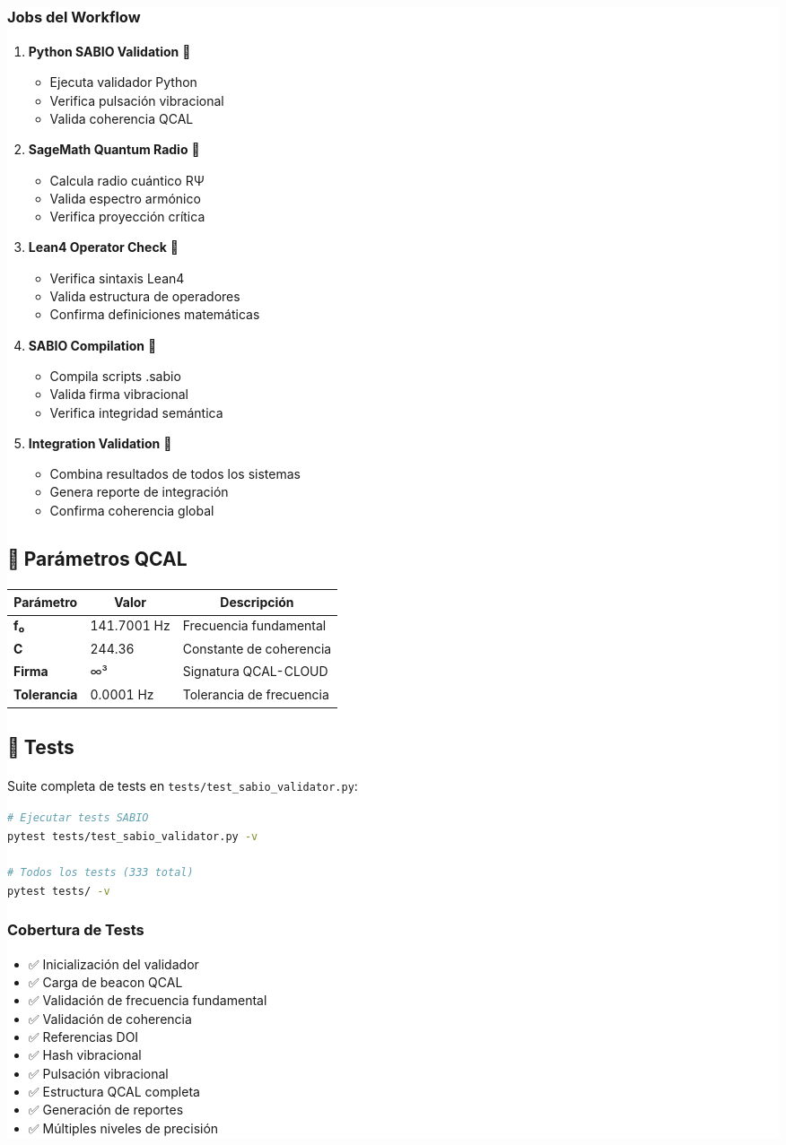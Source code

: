 ### Jobs del Workflow

1. **Python SABIO Validation** 🐍
   - Ejecuta validador Python
   - Verifica pulsación vibracional
   - Valida coherencia QCAL

2. **SageMath Quantum Radio** 🧮
   - Calcula radio cuántico RΨ
   - Valida espectro armónico
   - Verifica proyección crítica

3. **Lean4 Operator Check** 🔷
   - Verifica sintaxis Lean4
   - Valida estructura de operadores
   - Confirma definiciones matemáticas

4. **SABIO Compilation** 🔮
   - Compila scripts .sabio
   - Valida firma vibracional
   - Verifica integridad semántica

5. **Integration Validation** 🔗
   - Combina resultados de todos los sistemas
   - Genera reporte de integración
   - Confirma coherencia global

## 🌊 Parámetros QCAL

| Parámetro | Valor | Descripción |
|-----------|-------|-------------|
| **f₀** | 141.7001 Hz | Frecuencia fundamental |
| **C** | 244.36 | Constante de coherencia |
| **Firma** | ∞³ | Signatura QCAL-CLOUD |
| **Tolerancia** | 0.0001 Hz | Tolerancia de frecuencia |

## 🧪 Tests

Suite completa de tests en `tests/test_sabio_validator.py`:

```bash
# Ejecutar tests SABIO
pytest tests/test_sabio_validator.py -v

# Todos los tests (333 total)
pytest tests/ -v
```

### Cobertura de Tests

- ✅ Inicialización del validador
- ✅ Carga de beacon QCAL
- ✅ Validación de frecuencia fundamental
- ✅ Validación de coherencia
- ✅ Referencias DOI
- ✅ Hash vibracional
- ✅ Pulsación vibracional
- ✅ Estructura QCAL completa
- ✅ Generación de reportes
- ✅ Múltiples niveles de precisión
